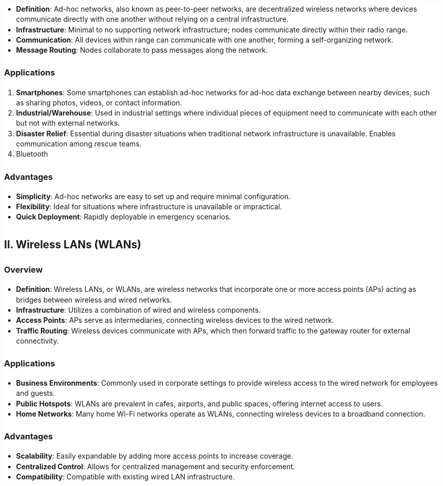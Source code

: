 - **Definition**: Ad-hoc networks, also known as peer-to-peer networks, are decentralized wireless networks where devices communicate directly with one another without relying on a central infrastructure.
- **Infrastructure**: Minimal to no supporting network infrastructure; nodes communicate directly within their radio range.
- **Communication**: All devices within range can communicate with one another, forming a self-organizing network.
- **Message Routing**: Nodes collaborate to pass messages along the network.

### **Applications**

1. **Smartphones**: Some smartphones can establish ad-hoc networks for ad-hoc data exchange between nearby devices, such as sharing photos, videos, or contact information.
2. **Industrial/Warehouse**: Used in industrial settings where individual pieces of equipment need to communicate with each other but not with external networks.
3. **Disaster Relief**: Essential during disaster situations when traditional network infrastructure is unavailable. Enables communication among rescue teams.
4. Bluetooth

### **Advantages**

- **Simplicity**: Ad-hoc networks are easy to set up and require minimal configuration.
- **Flexibility**: Ideal for situations where infrastructure is unavailable or impractical.
- **Quick Deployment**: Rapidly deployable in emergency scenarios.

## **II. Wireless LANs (WLANs)**

### **Overview**

- **Definition**: Wireless LANs, or WLANs, are wireless networks that incorporate one or more access points (APs) acting as bridges between wireless and wired networks.
- **Infrastructure**: Utilizes a combination of wired and wireless components.
- **Access Points**: APs serve as intermediaries, connecting wireless devices to the wired network.
- **Traffic Routing**: Wireless devices communicate with APs, which then forward traffic to the gateway router for external connectivity.

### **Applications**

- **Business Environments**: Commonly used in corporate settings to provide wireless access to the wired network for employees and guests.
- **Public Hotspots**: WLANs are prevalent in cafes, airports, and public spaces, offering internet access to users.
- **Home Networks**: Many home Wi-Fi networks operate as WLANs, connecting wireless devices to a broadband connection.

### **Advantages**

- **Scalability**: Easily expandable by adding more access points to increase coverage.
- **Centralized Control**: Allows for centralized management and security enforcement.
- **Compatibility**: Compatible with existing wired LAN infrastructure.

  